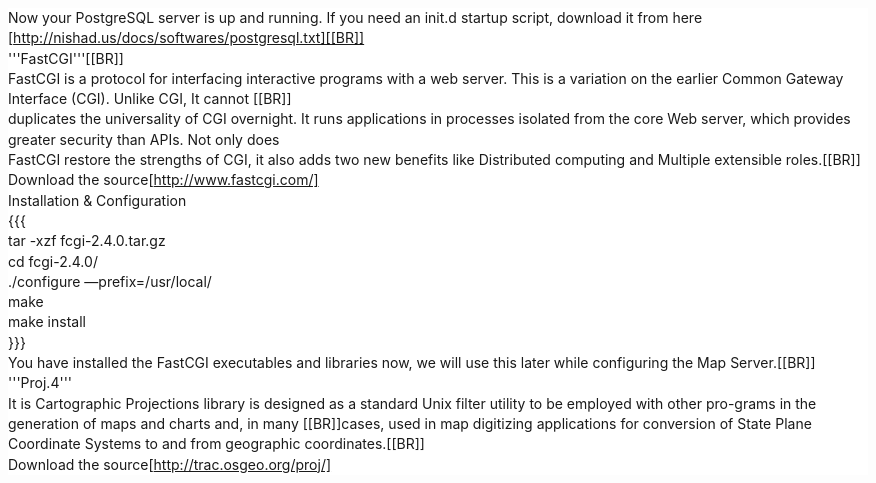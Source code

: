 Now your PostgreSQL server is up and running. If you need an init.d startup script, download it from here [http://nishad.us/docs/softwares/postgresql.txt][[BR]]                                                                                                                                                                            
'''FastCGI'''[[BR]]                                                                                                                                                                                                                                                                                                                         
FastCGI is a protocol for interfacing interactive programs with a web server. This is a variation on the earlier Common Gateway Interface (CGI). Unlike CGI, It cannot [[BR]]                                                                                                                                                               
duplicates the universality of CGI overnight. It runs applications in processes isolated from the core Web server, which provides greater security than APIs. Not only does                                                                                                                                                                 
FastCGI restore the strengths of CGI, it also adds two new benefits like Distributed computing and Multiple extensible roles.[[BR]]                                                                                                                                                                                                         
Download the source[http://www.fastcgi.com/]                                                                                                                                                                                                                                                                                                
Installation & Configuration                                                                                                                                                                                                                                                                                                                
{{{                                                                                                                                                                                                                                                                                                                                         
tar -xzf fcgi-2.4.0.tar.gz                                                                                                                                                                                                                                                                                                                  
cd fcgi-2.4.0/                                                                                                                                                                                                                                                                                                                              
./configure —prefix=/usr/local/                                                                                                                                                                                                                                                                                                             
make                                                                                                                                                                                                                                                                                                                                        
make install                                                                                                                                                                                                                                                                                                                                
}}}                                                                                                                                                                                                                                                                                                                                         
You have installed the FastCGI executables and libraries now, we will use this later while configuring the Map Server.[[BR]]                                                                                                                                                                                                                
'''Proj.4'''                                                                                                                                                                                                                                                                                                                                
It is Cartographic Projections library is designed as a standard Unix filter utility to be employed with other pro-grams in the generation of maps and charts and, in many [[BR]]cases, used in map digitizing applications for conversion of State Plane Coordinate Systems to and from geographic coordinates.[[BR]]                      
Download the source[http://trac.osgeo.org/proj/]                                                                                                                                                                                                                                                                                            